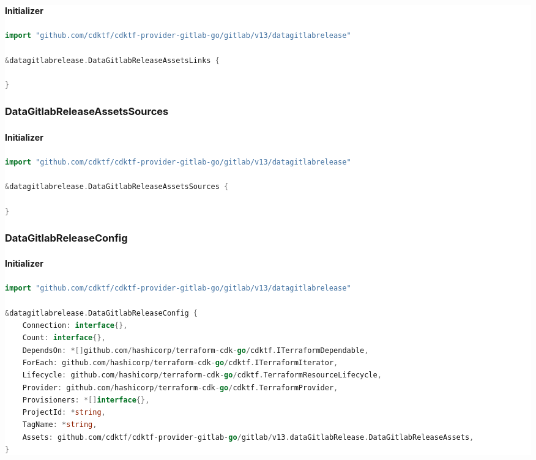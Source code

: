#### Initializer <a name="Initializer" id="@cdktf/provider-gitlab.dataGitlabRelease.DataGitlabReleaseAssetsLinks.Initializer"></a>

```go
import "github.com/cdktf/cdktf-provider-gitlab-go/gitlab/v13/datagitlabrelease"

&datagitlabrelease.DataGitlabReleaseAssetsLinks {

}
```


### DataGitlabReleaseAssetsSources <a name="DataGitlabReleaseAssetsSources" id="@cdktf/provider-gitlab.dataGitlabRelease.DataGitlabReleaseAssetsSources"></a>

#### Initializer <a name="Initializer" id="@cdktf/provider-gitlab.dataGitlabRelease.DataGitlabReleaseAssetsSources.Initializer"></a>

```go
import "github.com/cdktf/cdktf-provider-gitlab-go/gitlab/v13/datagitlabrelease"

&datagitlabrelease.DataGitlabReleaseAssetsSources {

}
```


### DataGitlabReleaseConfig <a name="DataGitlabReleaseConfig" id="@cdktf/provider-gitlab.dataGitlabRelease.DataGitlabReleaseConfig"></a>

#### Initializer <a name="Initializer" id="@cdktf/provider-gitlab.dataGitlabRelease.DataGitlabReleaseConfig.Initializer"></a>

```go
import "github.com/cdktf/cdktf-provider-gitlab-go/gitlab/v13/datagitlabrelease"

&datagitlabrelease.DataGitlabReleaseConfig {
	Connection: interface{},
	Count: interface{},
	DependsOn: *[]github.com/hashicorp/terraform-cdk-go/cdktf.ITerraformDependable,
	ForEach: github.com/hashicorp/terraform-cdk-go/cdktf.ITerraformIterator,
	Lifecycle: github.com/hashicorp/terraform-cdk-go/cdktf.TerraformResourceLifecycle,
	Provider: github.com/hashicorp/terraform-cdk-go/cdktf.TerraformProvider,
	Provisioners: *[]interface{},
	ProjectId: *string,
	TagName: *string,
	Assets: github.com/cdktf/cdktf-provider-gitlab-go/gitlab/v13.dataGitlabRelease.DataGitlabReleaseAssets,
}
```
